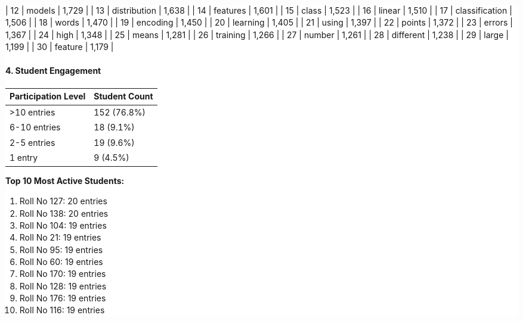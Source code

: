 | 12 | models | 1,729 |
| 13 | distribution | 1,638 |
| 14 | features | 1,601 |
| 15 | class | 1,523 |
| 16 | linear | 1,510 |
| 17 | classification | 1,506 |
| 18 | words | 1,470 |
| 19 | encoding | 1,450 |
| 20 | learning | 1,405 |
| 21 | using | 1,397 |
| 22 | points | 1,372 |
| 23 | errors | 1,367 |
| 24 | high | 1,348 |
| 25 | means | 1,281 |
| 26 | training | 1,266 |
| 27 | number | 1,261 |
| 28 | different | 1,238 |
| 29 | large | 1,199 |
| 30 | feature | 1,179 |

#### 4. Student Engagement
| Participation Level | Student Count |
|---------------------|---------------|
| >10 entries | 152 (76.8%) |
| 6-10 entries | 18 (9.1%) |
| 2-5 entries | 19 (9.6%) |
| 1 entry | 9 (4.5%) |

**Top 10 Most Active Students:**
1. Roll No 127: 20 entries
2. Roll No 138: 20 entries
3. Roll No 104: 19 entries
4. Roll No 21: 19 entries
5. Roll No 95: 19 entries
6. Roll No 60: 19 entries
7. Roll No 170: 19 entries
8. Roll No 128: 19 entries
9. Roll No 176: 19 entries
10. Roll No 116: 19 entries
